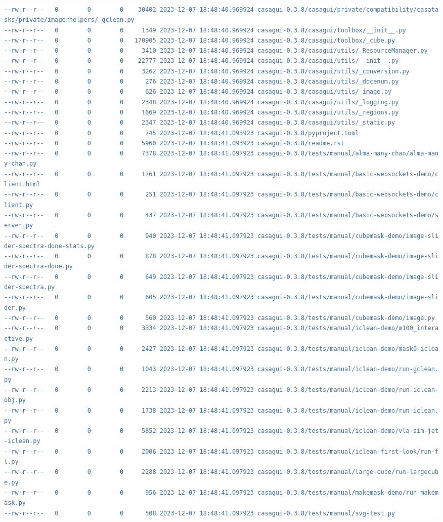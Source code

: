 ```diff
--rw-r--r--   0        0        0    30402 2023-12-07 18:48:40.969924 casagui-0.3.8/casagui/private/compatibility/casatasks/private/imagerhelpers/_gclean.py
--rw-r--r--   0        0        0     1349 2023-12-07 18:48:40.969924 casagui-0.3.8/casagui/toolbox/__init__.py
--rw-r--r--   0        0        0   170905 2023-12-07 18:48:40.969924 casagui-0.3.8/casagui/toolbox/_cube.py
--rw-r--r--   0        0        0     3410 2023-12-07 18:48:40.969924 casagui-0.3.8/casagui/utils/_ResourceManager.py
--rw-r--r--   0        0        0    22777 2023-12-07 18:48:40.969924 casagui-0.3.8/casagui/utils/__init__.py
--rw-r--r--   0        0        0     3262 2023-12-07 18:48:40.969924 casagui-0.3.8/casagui/utils/_conversion.py
--rw-r--r--   0        0        0      276 2023-12-07 18:48:40.969924 casagui-0.3.8/casagui/utils/_docenum.py
--rw-r--r--   0        0        0      626 2023-12-07 18:48:40.969924 casagui-0.3.8/casagui/utils/_image.py
--rw-r--r--   0        0        0     2348 2023-12-07 18:48:40.969924 casagui-0.3.8/casagui/utils/_logging.py
--rw-r--r--   0        0        0     1669 2023-12-07 18:48:40.969924 casagui-0.3.8/casagui/utils/_regions.py
--rw-r--r--   0        0        0     2347 2023-12-07 18:48:40.969924 casagui-0.3.8/casagui/utils/_static.py
--rw-r--r--   0        0        0      745 2023-12-07 18:48:41.093923 casagui-0.3.8/pyproject.toml
--rw-r--r--   0        0        0     5960 2023-12-07 18:48:41.093923 casagui-0.3.8/readme.rst
--rw-r--r--   0        0        0     7378 2023-12-07 18:48:41.097923 casagui-0.3.8/tests/manual/alma-many-chan/alma-many-chan.py
--rw-r--r--   0        0        0     1761 2023-12-07 18:48:41.097923 casagui-0.3.8/tests/manual/basic-websockets-demo/client.html
--rw-r--r--   0        0        0      251 2023-12-07 18:48:41.097923 casagui-0.3.8/tests/manual/basic-websockets-demo/client.py
--rw-r--r--   0        0        0      437 2023-12-07 18:48:41.097923 casagui-0.3.8/tests/manual/basic-websockets-demo/server.py
--rw-r--r--   0        0        0      940 2023-12-07 18:48:41.097923 casagui-0.3.8/tests/manual/cubemask-demo/image-slider-spectra-done-stats.py
--rw-r--r--   0        0        0      878 2023-12-07 18:48:41.097923 casagui-0.3.8/tests/manual/cubemask-demo/image-slider-spectra-done.py
--rw-r--r--   0        0        0      649 2023-12-07 18:48:41.097923 casagui-0.3.8/tests/manual/cubemask-demo/image-slider-spectra.py
--rw-r--r--   0        0        0      605 2023-12-07 18:48:41.097923 casagui-0.3.8/tests/manual/cubemask-demo/image-slider.py
--rw-r--r--   0        0        0      560 2023-12-07 18:48:41.097923 casagui-0.3.8/tests/manual/cubemask-demo/image.py
--rw-r--r--   0        0        0     3334 2023-12-07 18:48:41.097923 casagui-0.3.8/tests/manual/iclean-demo/m100_interactive.py
--rw-r--r--   0        0        0     2427 2023-12-07 18:48:41.097923 casagui-0.3.8/tests/manual/iclean-demo/mask0-iclean.py
--rw-r--r--   0        0        0     1043 2023-12-07 18:48:41.097923 casagui-0.3.8/tests/manual/iclean-demo/run-gclean.py
--rw-r--r--   0        0        0     2213 2023-12-07 18:48:41.097923 casagui-0.3.8/tests/manual/iclean-demo/run-iclean-obj.py
--rw-r--r--   0        0        0     1738 2023-12-07 18:48:41.097923 casagui-0.3.8/tests/manual/iclean-demo/run-iclean.py
--rw-r--r--   0        0        0     5852 2023-12-07 18:48:41.097923 casagui-0.3.8/tests/manual/iclean-demo/vla-sim-jet-iclean.py
--rw-r--r--   0        0        0     2006 2023-12-07 18:48:41.097923 casagui-0.3.8/tests/manual/iclean-first-look/run-fl.py
--rw-r--r--   0        0        0     2288 2023-12-07 18:48:41.097923 casagui-0.3.8/tests/manual/large-cube/run-largecube.py
--rw-r--r--   0        0        0      956 2023-12-07 18:48:41.097923 casagui-0.3.8/tests/manual/makemask-demo/run-makemask.py
--rw-r--r--   0        0        0      508 2023-12-07 18:48:41.097923 casagui-0.3.8/tests/manual/svg-test.py
```